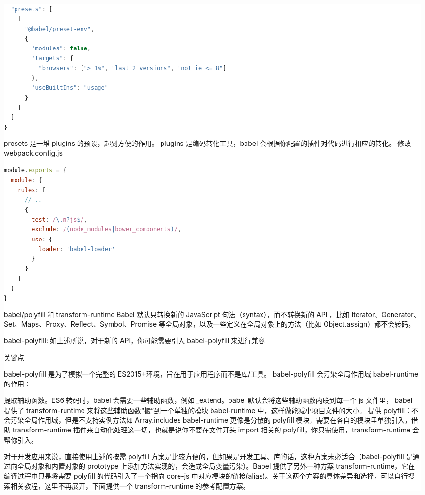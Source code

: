 ```js
  "presets": [
    [
      "@babel/preset-env",
      {
        "modules": false,
        "targets": {
          "browsers": ["> 1%", "last 2 versions", "not ie <= 8"]
        },
        "useBuiltIns": "usage"
      }
    ]
  ]
}
```
presets 是一堆 plugins 的预设，起到方便的作用。
plugins 是编码转化工具，babel 会根据你配置的插件对代码进行相应的转化。
修改 webpack.config.js
```js
module.exports = {
  module: {
    rules: [
      //...
      {
        test: /\.m?js$/,
        exclude: /(node_modules|bower_components)/,
        use: {
          loader: 'babel-loader'
        }
      }
    ]
  }
}
```
babel/polyfill 和 transform-runtime
Babel 默认只转换新的 JavaScript 句法（syntax），而不转换新的 API ，比如 Iterator、Generator、Set、Maps、Proxy、Reflect、Symbol、Promise 等全局对象，以及一些定义在全局对象上的方法（比如 Object.assign）都不会转码。

babel-polyfill: 如上述所说，对于新的 API，你可能需要引入 babel-polyfill 来进行兼容

关键点

babel-polyfill 是为了模拟一个完整的 ES2015+环境，旨在用于应用程序而不是库/工具。
babel-polyfill 会污染全局作用域
babel-runtime 的作用：

提取辅助函数。ES6 转码时，babel 会需要一些辅助函数，例如 _extend。babel 默认会将这些辅助函数内联到每一个 js 文件里， babel 提供了 transform-runtime 来将这些辅助函数“搬”到一个单独的模块 babel-runtime 中，这样做能减小项目文件的大小。
提供 polyfill：不会污染全局作用域，但是不支持实例方法如 Array.includes
babel-runtime 更像是分散的 polyfill 模块，需要在各自的模块里单独引入，借助 transform-runtime 插件来自动化处理这一切，也就是说你不要在文件开头 import 相关的 polyfill，你只需使用，transform-runtime 会帮你引入。

对于开发应用来说，直接使用上述的按需 polyfill 方案是比较方便的，但如果是开发工具、库的话，这种方案未必适合（babel-polyfill 是通过向全局对象和内置对象的 prototype 上添加方法实现的，会造成全局变量污染）。Babel 提供了另外一种方案 transform-runtime，它在编译过程中只是将需要 polyfill 的代码引入了一个指向 core-js 中对应模块的链接(alias)。关于这两个方案的具体差异和选择，可以自行搜索相关教程，这里不再展开，下面提供一个 transform-runtime 的参考配置方案。
